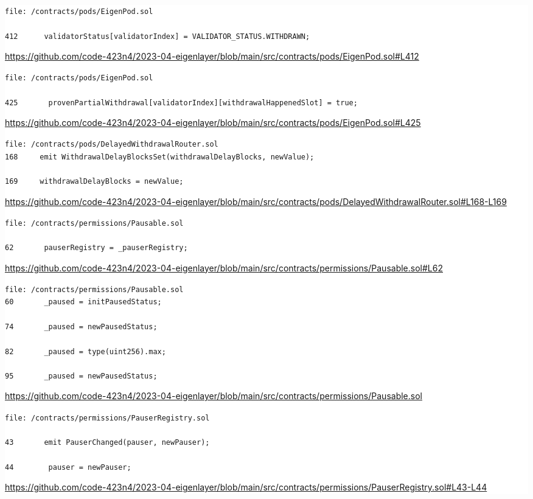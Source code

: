 

```solidity
file: /contracts/pods/EigenPod.sol

412      validatorStatus[validatorIndex] = VALIDATOR_STATUS.WITHDRAWN;

```
https://github.com/code-423n4/2023-04-eigenlayer/blob/main/src/contracts/pods/EigenPod.sol#L412


```solidity
file: /contracts/pods/EigenPod.sol

425       provenPartialWithdrawal[validatorIndex][withdrawalHappenedSlot] = true;

```
https://github.com/code-423n4/2023-04-eigenlayer/blob/main/src/contracts/pods/EigenPod.sol#L425


```solidity
file: /contracts/pods/DelayedWithdrawalRouter.sol
168     emit WithdrawalDelayBlocksSet(withdrawalDelayBlocks, newValue);
        
169     withdrawalDelayBlocks = newValue;

```
https://github.com/code-423n4/2023-04-eigenlayer/blob/main/src/contracts/pods/DelayedWithdrawalRouter.sol#L168-L169


```solidity
file: /contracts/permissions/Pausable.sol

62       pauserRegistry = _pauserRegistry;

```
https://github.com/code-423n4/2023-04-eigenlayer/blob/main/src/contracts/permissions/Pausable.sol#L62


```solidity 
file: /contracts/permissions/Pausable.sol
60       _paused = initPausedStatus;

74       _paused = newPausedStatus;

82       _paused = type(uint256).max;

95       _paused = newPausedStatus;

``` 
https://github.com/code-423n4/2023-04-eigenlayer/blob/main/src/contracts/permissions/Pausable.sol


```solidity
file: /contracts/permissions/PauserRegistry.sol

43       emit PauserChanged(pauser, newPauser);

44        pauser = newPauser;

```
https://github.com/code-423n4/2023-04-eigenlayer/blob/main/src/contracts/permissions/PauserRegistry.sol#L43-L44

